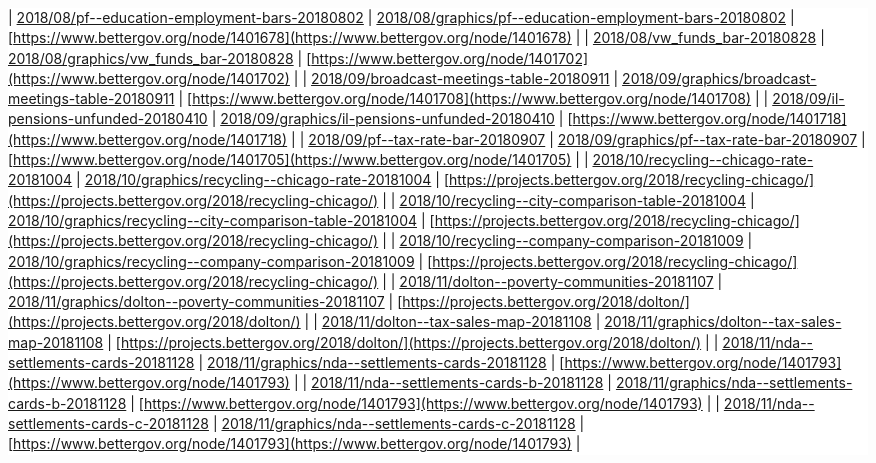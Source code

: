 | [2018/08/pf--education-employment-bars-20180802](2018/08/pf--education-employment-bars-20180802)                   | [2018/08/graphics/pf--education-employment-bars-20180802](https://graphics.bettergov.org/2018/08/graphics/pf--education-employment-bars-20180802)             | [https://www.bettergov.org/node/1401678](https://www.bettergov.org/node/1401678)                                                                                       | 
| [2018/08/vw_funds_bar-20180828](2018/08/vw_funds_bar-20180828)                                                     | [2018/08/graphics/vw_funds_bar-20180828](https://graphics.bettergov.org/2018/08/graphics/vw_funds_bar-20180828)                                               | [https://www.bettergov.org/node/1401702](https://www.bettergov.org/node/1401702)                                                                                       | 
| [2018/09/broadcast-meetings-table-20180911](2018/09/broadcast-meetings-table-20180911)                             | [2018/09/graphics/broadcast-meetings-table-20180911](https://graphics.bettergov.org/2018/09/graphics/broadcast-meetings-table-20180911)                       | [https://www.bettergov.org/node/1401708](https://www.bettergov.org/node/1401708)                                                                                       | 
| [2018/09/il-pensions-unfunded-20180410](2018/09/il-pensions-unfunded-20180410)                                     | [2018/09/graphics/il-pensions-unfunded-20180410](https://graphics.bettergov.org/2018/09/graphics/il-pensions-unfunded-20180410)                               | [https://www.bettergov.org/node/1401718](https://www.bettergov.org/node/1401718)                                                                                       | 
| [2018/09/pf--tax-rate-bar-20180907](2018/09/pf--tax-rate-bar-20180907)                                             | [2018/09/graphics/pf--tax-rate-bar-20180907](https://graphics.bettergov.org/2018/09/graphics/pf--tax-rate-bar-20180907)                                       | [https://www.bettergov.org/node/1401705](https://www.bettergov.org/node/1401705)                                                                                       | 
| [2018/10/recycling--chicago-rate-20181004](2018/10/recycling--chicago-rate-20181004)                               | [2018/10/graphics/recycling--chicago-rate-20181004](https://graphics.bettergov.org/2018/10/graphics/recycling--chicago-rate-20181004)                         | [https://projects.bettergov.org/2018/recycling-chicago/](https://projects.bettergov.org/2018/recycling-chicago/)                                                       | 
| [2018/10/recycling--city-comparison-table-20181004](2018/10/recycling--city-comparison-table-20181004)             | [2018/10/graphics/recycling--city-comparison-table-20181004](https://graphics.bettergov.org/2018/10/graphics/recycling--city-comparison-table-20181004)       | [https://projects.bettergov.org/2018/recycling-chicago/](https://projects.bettergov.org/2018/recycling-chicago/)                                                       | 
| [2018/10/recycling--company-comparison-20181009](2018/10/recycling--company-comparison-20181009)                   | [2018/10/graphics/recycling--company-comparison-20181009](https://graphics.bettergov.org/2018/10/graphics/recycling--company-comparison-20181009)             | [https://projects.bettergov.org/2018/recycling-chicago/](https://projects.bettergov.org/2018/recycling-chicago/)                                                       | 
| [2018/11/dolton--poverty-communities-20181107](2018/11/dolton--poverty-communities-20181107)                       | [2018/11/graphics/dolton--poverty-communities-20181107](https://graphics.bettergov.org/2018/11/graphics/dolton--poverty-communities-20181107)                 | [https://projects.bettergov.org/2018/dolton/](https://projects.bettergov.org/2018/dolton/)                                                                             | 
| [2018/11/dolton--tax-sales-map-20181108](2018/11/dolton--tax-sales-map-20181108)                                   | [2018/11/graphics/dolton--tax-sales-map-20181108](https://graphics.bettergov.org/2018/11/graphics/dolton--tax-sales-map-20181108)                             | [https://projects.bettergov.org/2018/dolton/](https://projects.bettergov.org/2018/dolton/)                                                                             | 
| [2018/11/nda--settlements-cards-20181128](2018/11/nda--settlements-cards-20181128)                                 | [2018/11/graphics/nda--settlements-cards-20181128](https://graphics.bettergov.org/2018/11/graphics/nda--settlements-cards-20181128)                           | [https://www.bettergov.org/node/1401793](https://www.bettergov.org/node/1401793)                                                                                       | 
| [2018/11/nda--settlements-cards-b-20181128](2018/11/nda--settlements-cards-b-20181128)                             | [2018/11/graphics/nda--settlements-cards-b-20181128](https://graphics.bettergov.org/2018/11/graphics/nda--settlements-cards-b-20181128)                       | [https://www.bettergov.org/node/1401793](https://www.bettergov.org/node/1401793)                                                                                       | 
| [2018/11/nda--settlements-cards-c-20181128](2018/11/nda--settlements-cards-c-20181128)                             | [2018/11/graphics/nda--settlements-cards-c-20181128](https://graphics.bettergov.org/2018/11/graphics/nda--settlements-cards-c-20181128)                       | [https://www.bettergov.org/node/1401793](https://www.bettergov.org/node/1401793)                                                                                       | 